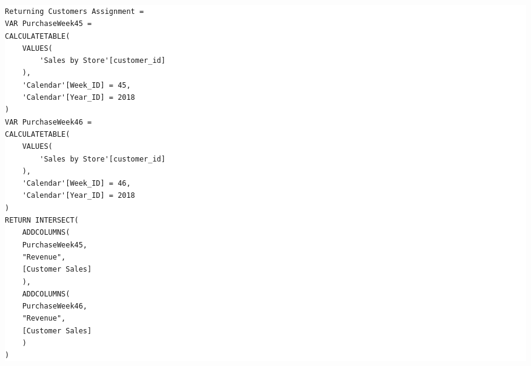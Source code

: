 
```
Returning Customers Assignment = 
VAR PurchaseWeek45 =
CALCULATETABLE(
    VALUES(
        'Sales by Store'[customer_id]
    ),
    'Calendar'[Week_ID] = 45,
    'Calendar'[Year_ID] = 2018
)
VAR PurchaseWeek46 =
CALCULATETABLE(
    VALUES(
        'Sales by Store'[customer_id]
    ),
    'Calendar'[Week_ID] = 46,
    'Calendar'[Year_ID] = 2018
)
RETURN INTERSECT(
    ADDCOLUMNS(
    PurchaseWeek45,
    "Revenue",
    [Customer Sales]
    ),
    ADDCOLUMNS(
    PurchaseWeek46,
    "Revenue",
    [Customer Sales]
    )
)
```


